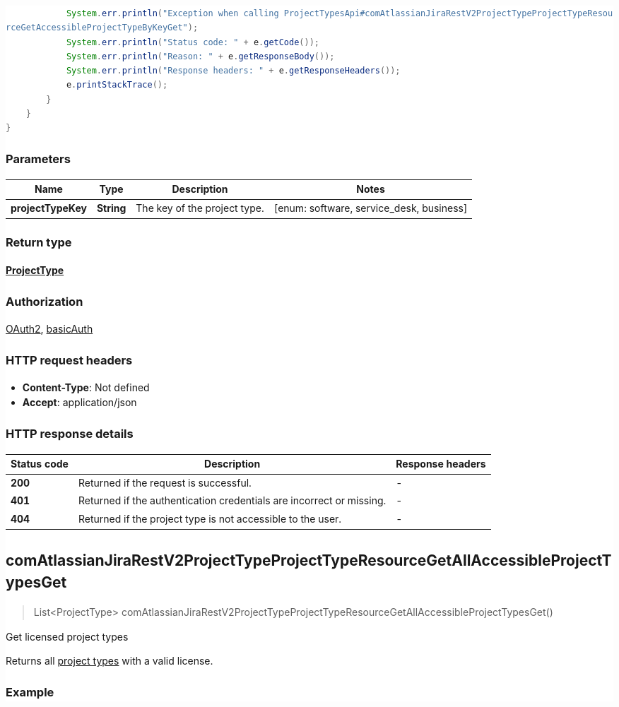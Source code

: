 ```java
            System.err.println("Exception when calling ProjectTypesApi#comAtlassianJiraRestV2ProjectTypeProjectTypeResourceGetAccessibleProjectTypeByKeyGet");
            System.err.println("Status code: " + e.getCode());
            System.err.println("Reason: " + e.getResponseBody());
            System.err.println("Response headers: " + e.getResponseHeaders());
            e.printStackTrace();
        }
    }
}
```

### Parameters


Name | Type | Description  | Notes
------------- | ------------- | ------------- | -------------
 **projectTypeKey** | **String**| The key of the project type. | [enum: software, service_desk, business]

### Return type

[**ProjectType**](ProjectType.md)

### Authorization

[OAuth2](../README.md#OAuth2), [basicAuth](../README.md#basicAuth)

### HTTP request headers

- **Content-Type**: Not defined
- **Accept**: application/json

### HTTP response details
| Status code | Description | Response headers |
|-------------|-------------|------------------|
| **200** | Returned if the request is successful. |  -  |
| **401** | Returned if the authentication credentials are incorrect or missing. |  -  |
| **404** | Returned if the project type is not accessible to the user. |  -  |


## comAtlassianJiraRestV2ProjectTypeProjectTypeResourceGetAllAccessibleProjectTypesGet

> List&lt;ProjectType&gt; comAtlassianJiraRestV2ProjectTypeProjectTypeResourceGetAllAccessibleProjectTypesGet()

Get licensed project types

Returns all [project types](https://confluence.atlassian.com/x/Var1Nw) with a valid license.

### Example
